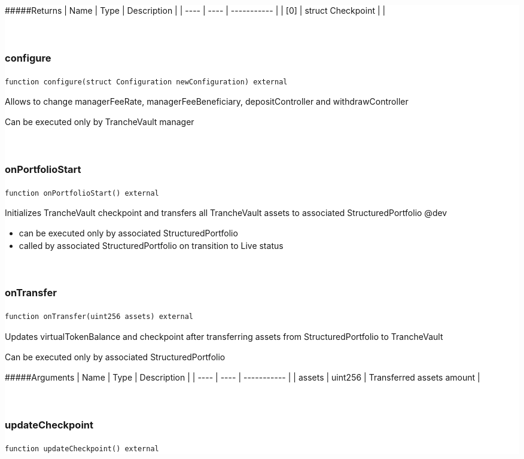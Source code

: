 #####Returns
| Name | Type | Description |
| ---- | ---- | ----------- |
| [0] | struct Checkpoint |  |

<br />

### configure

```solidity
function configure(struct Configuration newConfiguration) external
```

Allows to change managerFeeRate, managerFeeBeneficiary, depositController and withdrawController

Can be executed only by TrancheVault manager

<br />

### onPortfolioStart

```solidity
function onPortfolioStart() external
```

Initializes TrancheVault checkpoint and transfers all TrancheVault assets to associated StructuredPortfolio
@dev
- can be executed only by associated StructuredPortfolio
- called by associated StructuredPortfolio on transition to Live status

<br />

### onTransfer

```solidity
function onTransfer(uint256 assets) external
```

Updates virtualTokenBalance and checkpoint after transferring assets from StructuredPortfolio to TrancheVault

Can be executed only by associated StructuredPortfolio

#####Arguments
| Name | Type | Description |
| ---- | ---- | ----------- |
| assets | uint256 | Transferred assets amount |

<br />

### updateCheckpoint

```solidity
function updateCheckpoint() external
```
